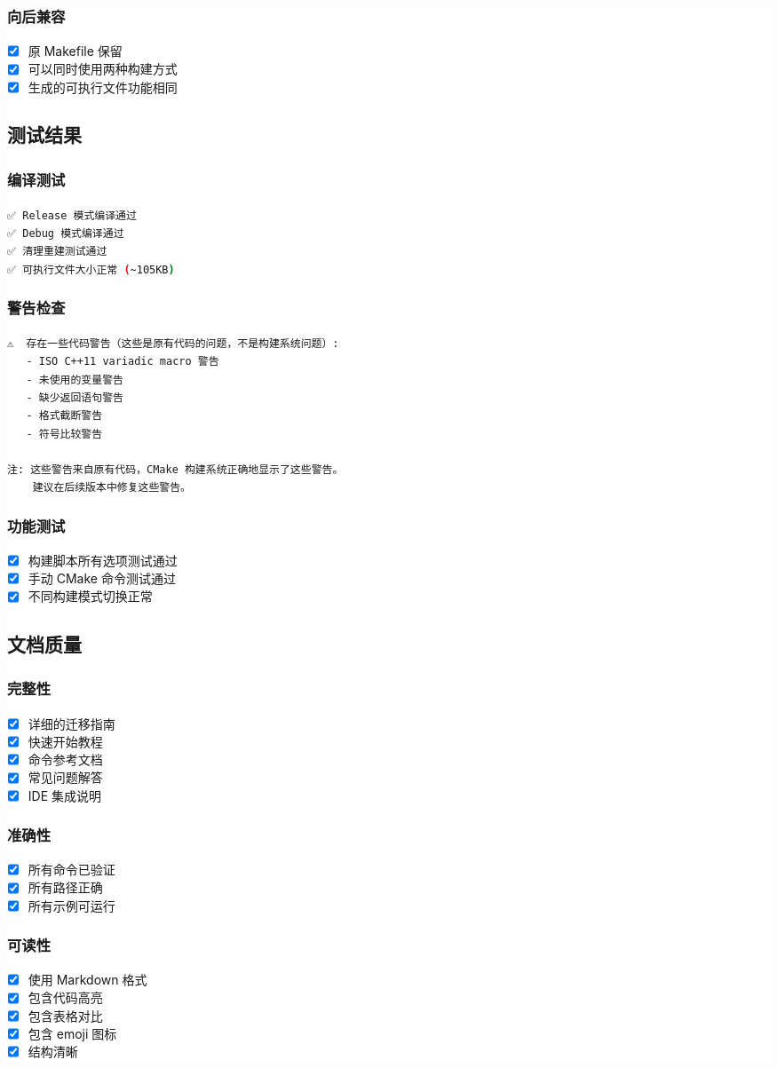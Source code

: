 ### 向后兼容
- [x] 原 Makefile 保留
- [x] 可以同时使用两种构建方式
- [x] 生成的可执行文件功能相同

## 测试结果

### 编译测试
```bash
✅ Release 模式编译通过
✅ Debug 模式编译通过
✅ 清理重建测试通过
✅ 可执行文件大小正常 (~105KB)
```

### 警告检查
```
⚠️  存在一些代码警告（这些是原有代码的问题，不是构建系统问题）:
   - ISO C++11 variadic macro 警告
   - 未使用的变量警告
   - 缺少返回语句警告
   - 格式截断警告
   - 符号比较警告
   
注: 这些警告来自原有代码，CMake 构建系统正确地显示了这些警告。
    建议在后续版本中修复这些警告。
```

### 功能测试
- [x] 构建脚本所有选项测试通过
- [x] 手动 CMake 命令测试通过
- [x] 不同构建模式切换正常

## 文档质量

### 完整性
- [x] 详细的迁移指南
- [x] 快速开始教程
- [x] 命令参考文档
- [x] 常见问题解答
- [x] IDE 集成说明

### 准确性
- [x] 所有命令已验证
- [x] 所有路径正确
- [x] 所有示例可运行

### 可读性
- [x] 使用 Markdown 格式
- [x] 包含代码高亮
- [x] 包含表格对比
- [x] 包含 emoji 图标
- [x] 结构清晰

